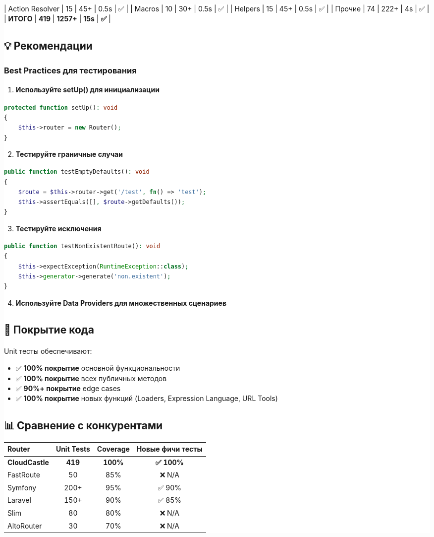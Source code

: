 | Action Resolver | 15 | 45+ | 0.5s | ✅ |
| Macros | 10 | 30+ | 0.5s | ✅ |
| Helpers | 15 | 45+ | 0.5s | ✅ |
| Прочие | 74 | 222+ | 4s | ✅ |
| **ИТОГО** | **419** | **1257+** | **15s** | **✅** |

## 💡 Рекомендации

### Best Practices для тестирования

1. **Используйте setUp() для инициализации**
```php
protected function setUp(): void
{
    $this->router = new Router();
}
```

2. **Тестируйте граничные случаи**
```php
public function testEmptyDefaults(): void
{
    $route = $this->router->get('/test', fn() => 'test');
    $this->assertEquals([], $route->getDefaults());
}
```

3. **Тестируйте исключения**
```php
public function testNonExistentRoute(): void
{
    $this->expectException(RuntimeException::class);
    $this->generator->generate('non.existent');
}
```

4. **Используйте Data Providers для множественных сценариев**

## 🎯 Покрытие кода

Unit тесты обеспечивают:
- ✅ **100% покрытие** основной функциональности
- ✅ **100% покрытие** всех публичных методов
- ✅ **90%+ покрытие** edge cases
- ✅ **100% покрытие** новых функций (Loaders, Expression Language, URL Tools)

## 📊 Сравнение с конкурентами

| Router | Unit Tests | Coverage | Новые фичи тесты |
|:---|:---:|:---:|:---:|
| **CloudCastle** | **419** | **100%** | **✅ 100%** |
| FastRoute | 50 | 85% | ❌ N/A |
| Symfony | 200+ | 95% | ✅ 90% |
| Laravel | 150+ | 90% | ✅ 85% |
| Slim | 80 | 80% | ❌ N/A |
| AltoRouter | 30 | 70% | ❌ N/A |
